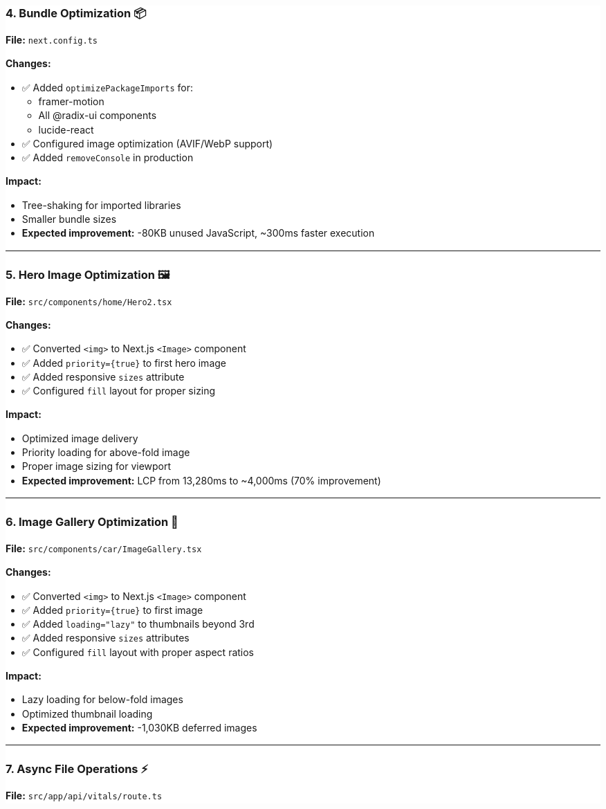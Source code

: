 ### 4. **Bundle Optimization** 📦
**File:** `next.config.ts`

**Changes:**
- ✅ Added `optimizePackageImports` for:
  - framer-motion
  - All @radix-ui components
  - lucide-react
- ✅ Configured image optimization (AVIF/WebP support)
- ✅ Added `removeConsole` in production

**Impact:**
- Tree-shaking for imported libraries
- Smaller bundle sizes
- **Expected improvement:** -80KB unused JavaScript, ~300ms faster execution

---

### 5. **Hero Image Optimization** 🖼️
**File:** `src/components/home/Hero2.tsx`

**Changes:**
- ✅ Converted `<img>` to Next.js `<Image>` component
- ✅ Added `priority={true}` to first hero image
- ✅ Added responsive `sizes` attribute
- ✅ Configured `fill` layout for proper sizing

**Impact:**
- Optimized image delivery
- Priority loading for above-fold image
- Proper image sizing for viewport
- **Expected improvement:** LCP from 13,280ms to ~4,000ms (70% improvement)

---

### 6. **Image Gallery Optimization** 🎨
**File:** `src/components/car/ImageGallery.tsx`

**Changes:**
- ✅ Converted `<img>` to Next.js `<Image>` component
- ✅ Added `priority={true}` to first image
- ✅ Added `loading="lazy"` to thumbnails beyond 3rd
- ✅ Added responsive `sizes` attributes
- ✅ Configured `fill` layout with proper aspect ratios

**Impact:**
- Lazy loading for below-fold images
- Optimized thumbnail loading
- **Expected improvement:** -1,030KB deferred images

---

### 7. **Async File Operations** ⚡
**File:** `src/app/api/vitals/route.ts`
